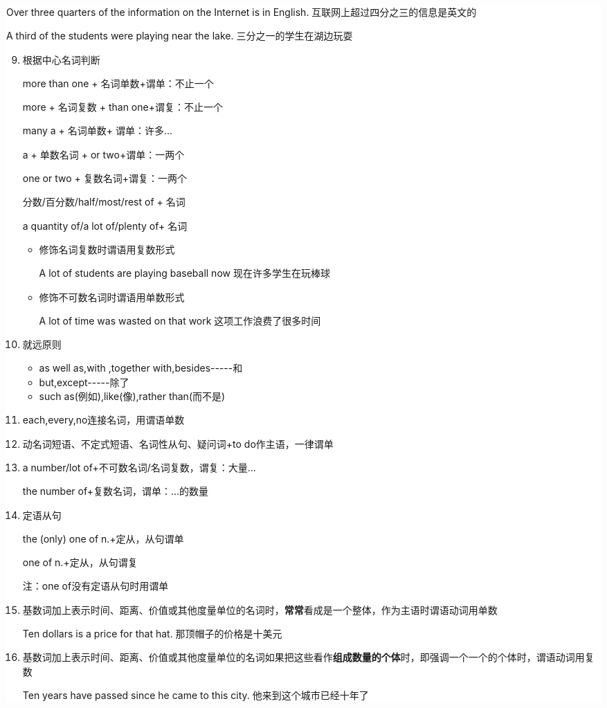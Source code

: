    Over three quarters of the information on the Internet is in English. 互联网上超过四分之三的信息是英文的

   A third of the students were playing near the lake. 三分之一的学生在湖边玩耍

9. 根据中心名词判断

   more than one + 名词单数+谓单：不止一个

   more  + 名词复数 + than one+谓复：不止一个

   many a  + 名词单数+ 谓单：许多...

   a + 单数名词 + or two+谓单：一两个

   one or two + 复数名词+谓复：一两个

   分数/百分数/half/most/rest of + 名词

   a quantity of/a lot of/plenty of+ 名词

   - 修饰名词复数时谓语用复数形式

     A lot of students are playing baseball now 现在许多学生在玩棒球

   - 修饰不可数名词时谓语用单数形式

     A lot of time was wasted on that work  这项工作浪费了很多时间

10. 就远原则

    + as well as,with ,together with,besides-----和
    + but,except-----除了
    + such as(例如),like(像),rather than(而不是)

11. each,every,no连接名词，用谓语单数

12. 动名词短语、不定式短语、名词性从句、疑问词+to do作主语，一律谓单

13. a number/lot of+不可数名词/名词复数，谓复：大量...

    the number of+复数名词，谓单：...的数量

14. 定语从句

    the (only) one of n.+定从，从句谓单

    one of n.+定从，从句谓复

    注：one of没有定语从句时用谓单
    
15. 基数词加上表示时间、距离、价值或其他度量单位的名词时，**常常**看成是一个整体，作为主语时谓语动词用单数

    Ten dollars is a price for that hat. 那顶帽子的价格是十美元

16. 基数词加上表示时间、距离、价值或其他度量单位的名词如果把这些看作**组成数量的个体**时，即强调一个一个的个体时，谓语动词用复数

    Ten years have passed since he came to this city. 他来到这个城市已经十年了